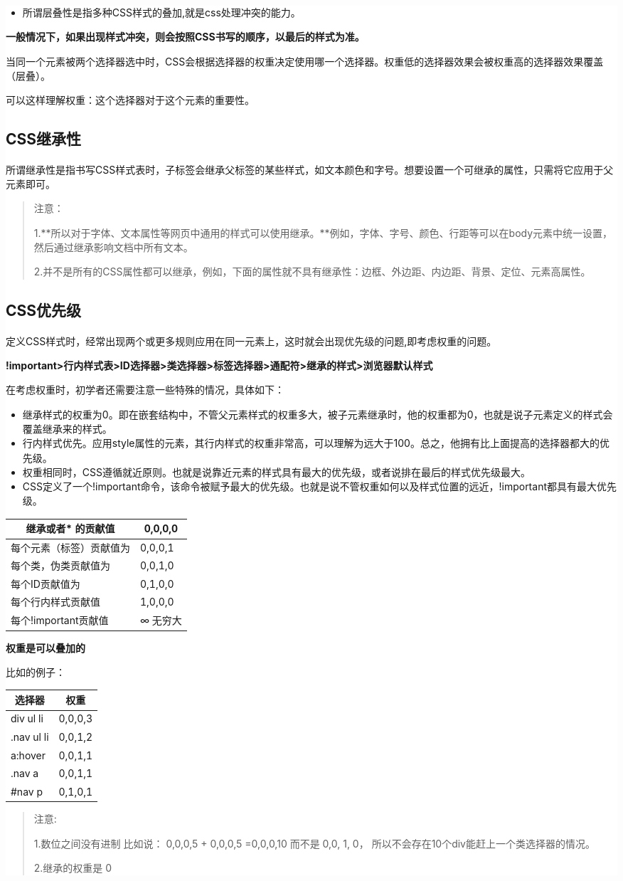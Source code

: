 - 所谓层叠性是指多种CSS样式的叠加,就是css处理冲突的能力。

**一般情况下，如果出现样式冲突，则会按照CSS书写的顺序，以最后的样式为准。**

当同一个元素被两个选择器选中时，CSS会根据选择器的权重决定使用哪一个选择器。权重低的选择器效果会被权重高的选择器效果覆盖（层叠）。

可以这样理解权重：这个选择器对于这个元素的重要性。

## CSS继承性

所谓继承性是指书写CSS样式表时，子标签会继承父标签的某些样式，如文本颜色和字号。想要设置一个可继承的属性，只需将它应用于父元素即可。

> 注意：
>
> 1.**所以对于字体、文本属性等网页中通用的样式可以使用继承。**例如，字体、字号、颜色、行距等可以在body元素中统一设置，然后通过继承影响文档中所有文本。
>
> 2.并不是所有的CSS属性都可以继承，例如，下面的属性就不具有继承性：边框、外边距、内边距、背景、定位、元素高属性。

## CSS优先级

定义CSS样式时，经常出现两个或更多规则应用在同一元素上，这时就会出现优先级的问题,即考虑权重的问题。

**!important>行内样式表>ID选择器>类选择器>标签选择器>通配符>继承的样式>浏览器默认样式**

在考虑权重时，初学者还需要注意一些特殊的情况，具体如下：

- 继承样式的权重为0。即在嵌套结构中，不管父元素样式的权重多大，被子元素继承时，他的权重都为0，也就是说子元素定义的样式会覆盖继承来的样式。
- 行内样式优先。应用style属性的元素，其行内样式的权重非常高，可以理解为远大于100。总之，他拥有比上面提高的选择器都大的优先级。
- 权重相同时，CSS遵循就近原则。也就是说靠近元素的样式具有最大的优先级，或者说排在最后的样式优先级最大。 
- CSS定义了一个!important命令，该命令被赋予最大的优先级。也就是说不管权重如何以及样式位置的远近，!important都具有最大优先级。

| 继承或者* 的贡献值       | 0,0,0,0  |
| ------------------------ | -------- |
| 每个元素（标签）贡献值为 | 0,0,0,1  |
| 每个类，伪类贡献值为     | 0,0,1,0  |
| 每个ID贡献值为           | 0,1,0,0  |
| 每个行内样式贡献值       | 1,0,0,0  |
| 每个!important贡献值     | ∞ 无穷大 |

**权重是可以叠加的**

 比如的例子：

| 选择器     | 权重    |
| ---------- | ------- |
| div ul  li | 0,0,0,3 |
| .nav ul li | 0,0,1,2 |
| a:hover    | 0,0,1,1 |
| .nav a     | 0,0,1,1 |
| #nav p     | 0,1,0,1 |

> 注意:
>
> 1.数位之间没有进制 比如说： 0,0,0,5 + 0,0,0,5 =0,0,0,10 而不是 0,0, 1, 0， 所以不会存在10个div能赶上一个类选择器的情况。
>
> 2.继承的权重是 0



